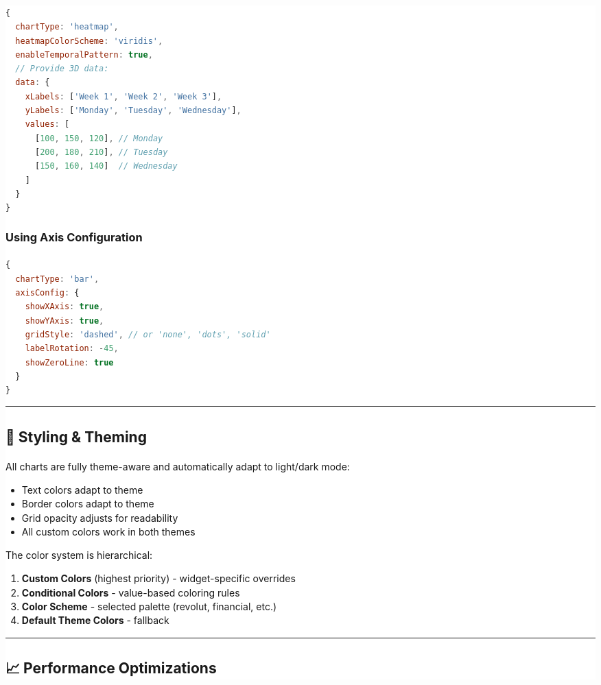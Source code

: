```javascript
{
  chartType: 'heatmap',
  heatmapColorScheme: 'viridis',
  enableTemporalPattern: true,
  // Provide 3D data:
  data: {
    xLabels: ['Week 1', 'Week 2', 'Week 3'],
    yLabels: ['Monday', 'Tuesday', 'Wednesday'],
    values: [
      [100, 150, 120], // Monday
      [200, 180, 210], // Tuesday
      [150, 160, 140]  // Wednesday
    ]
  }
}
```

### Using Axis Configuration

```javascript
{
  chartType: 'bar',
  axisConfig: {
    showXAxis: true,
    showYAxis: true,
    gridStyle: 'dashed', // or 'none', 'dots', 'solid'
    labelRotation: -45,
    showZeroLine: true
  }
}
```

---

## 🎨 Styling & Theming

All charts are fully theme-aware and automatically adapt to light/dark mode:

- Text colors adapt to theme
- Border colors adapt to theme
- Grid opacity adjusts for readability
- All custom colors work in both themes

The color system is hierarchical:
1. **Custom Colors** (highest priority) - widget-specific overrides
2. **Conditional Colors** - value-based coloring rules
3. **Color Scheme** - selected palette (revolut, financial, etc.)
4. **Default Theme Colors** - fallback

---

## 📈 Performance Optimizations
